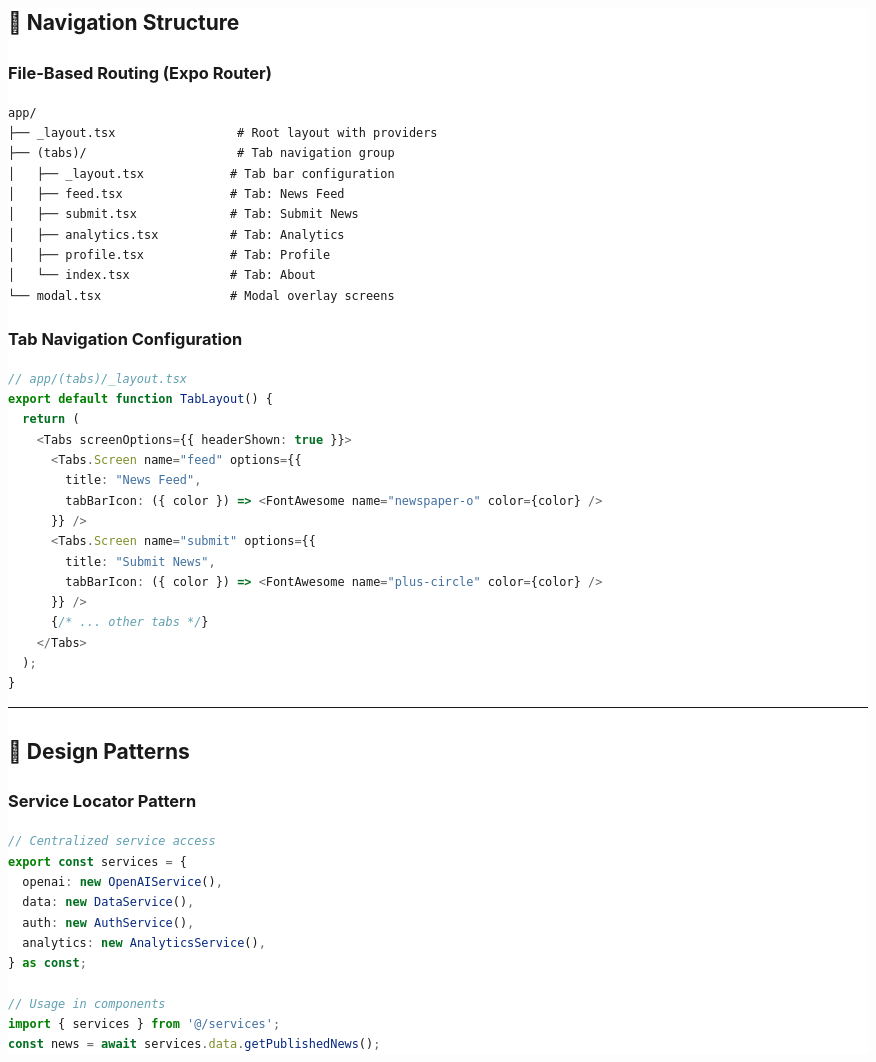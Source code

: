 
## 🧭 Navigation Structure

### File-Based Routing (Expo Router)
```
app/
├── _layout.tsx                 # Root layout with providers
├── (tabs)/                     # Tab navigation group
│   ├── _layout.tsx            # Tab bar configuration
│   ├── feed.tsx               # Tab: News Feed
│   ├── submit.tsx             # Tab: Submit News
│   ├── analytics.tsx          # Tab: Analytics
│   ├── profile.tsx            # Tab: Profile
│   └── index.tsx              # Tab: About
└── modal.tsx                  # Modal overlay screens
```

### Tab Navigation Configuration
```typescript
// app/(tabs)/_layout.tsx
export default function TabLayout() {
  return (
    <Tabs screenOptions={{ headerShown: true }}>
      <Tabs.Screen name="feed" options={{ 
        title: "News Feed", 
        tabBarIcon: ({ color }) => <FontAwesome name="newspaper-o" color={color} />
      }} />
      <Tabs.Screen name="submit" options={{ 
        title: "Submit News",
        tabBarIcon: ({ color }) => <FontAwesome name="plus-circle" color={color} />
      }} />
      {/* ... other tabs */}
    </Tabs>
  );
}
```

---

## 🎨 Design Patterns

### Service Locator Pattern
```typescript
// Centralized service access
export const services = {
  openai: new OpenAIService(),
  data: new DataService(),
  auth: new AuthService(),
  analytics: new AnalyticsService(),
} as const;

// Usage in components
import { services } from '@/services';
const news = await services.data.getPublishedNews();
```
